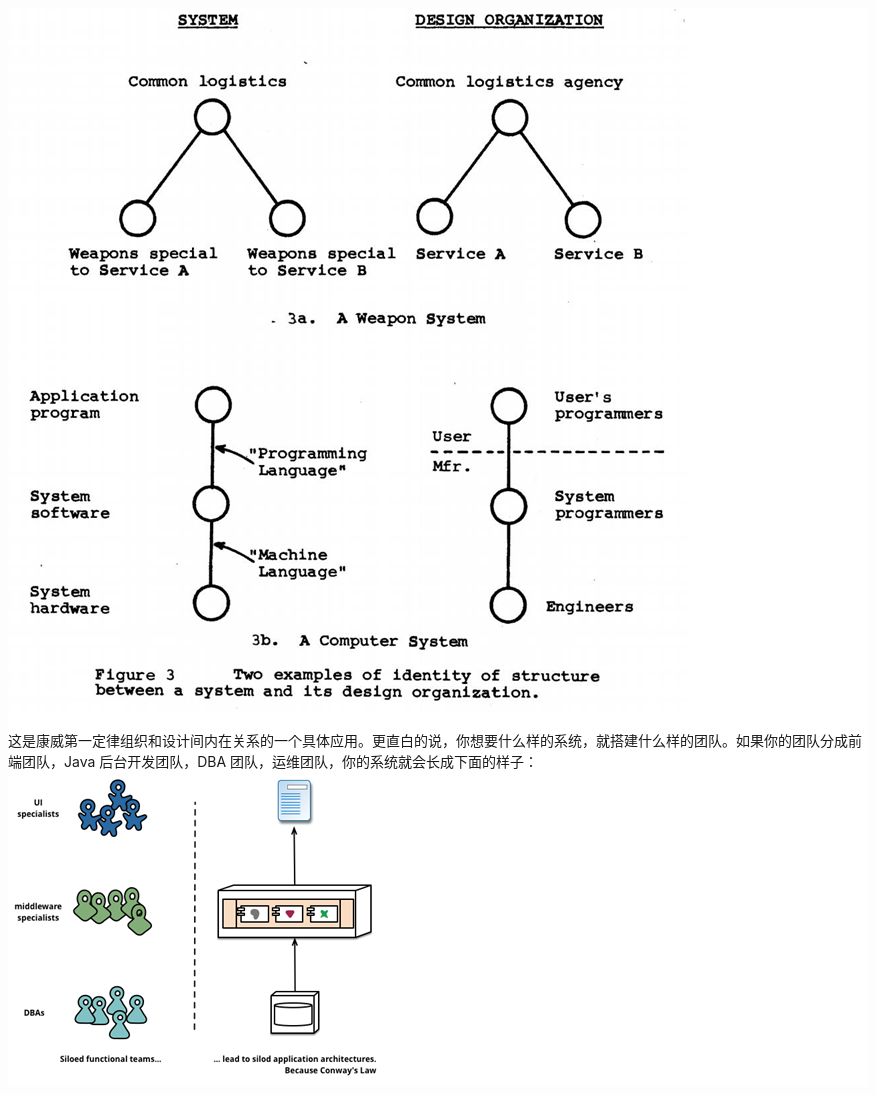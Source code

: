 ![screenshot](../../../public/img/3810f88633a55bdf59bb7757cedc827ab425538e.png)

这是康威第一定律组织和设计间内在关系的一个具体应用。更直白的说，你想要什么样的系统，就搭建什么样的团队。如果你的团队分成前端团队，Java 后台开发团队，DBA 团队，运维团队，你的系统就会长成下面的样子：
![screenshot](../../../public/img/f4c2d4a8f8390ca6be19b54a524c8272aced3e34.png)
